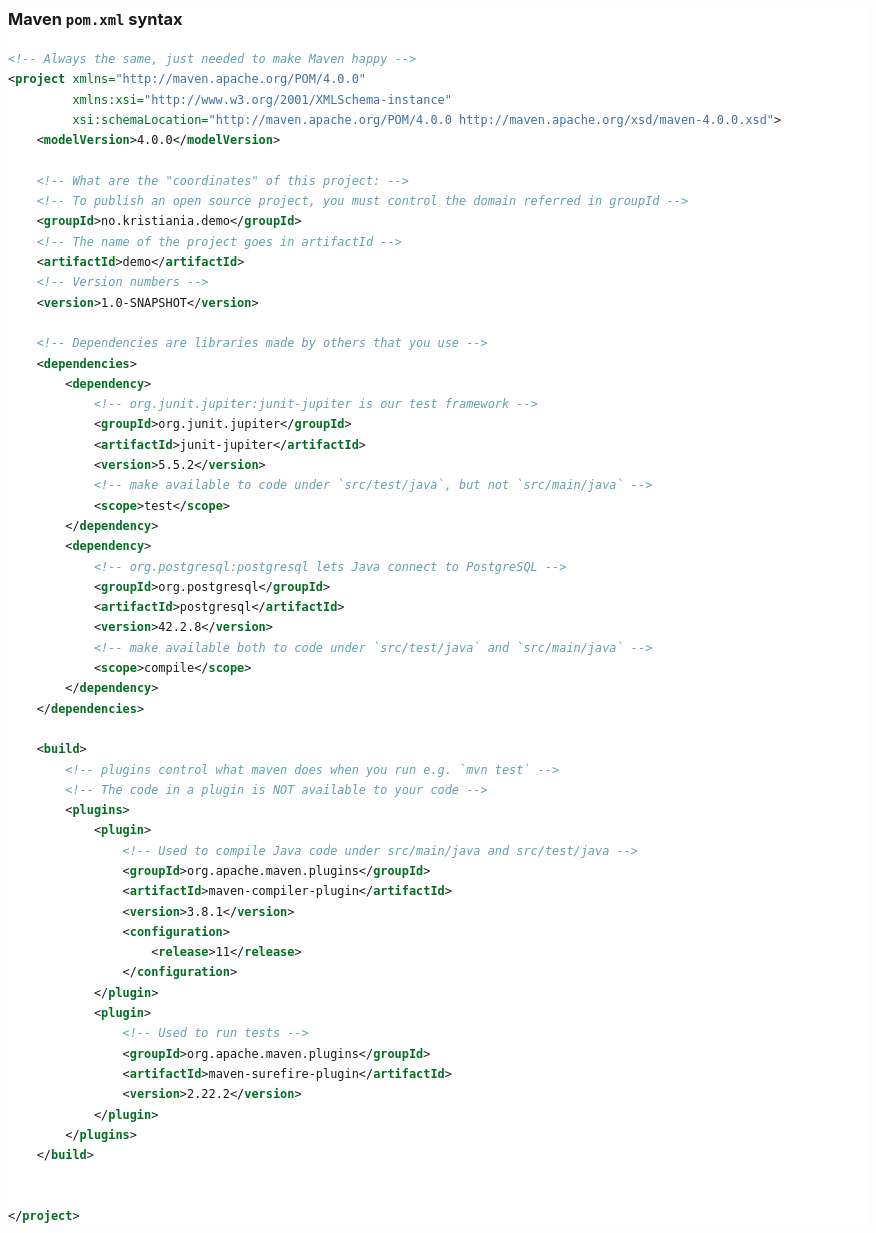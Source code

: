 
### Maven `pom.xml` syntax

```xml
<!-- Always the same, just needed to make Maven happy -->
<project xmlns="http://maven.apache.org/POM/4.0.0"
         xmlns:xsi="http://www.w3.org/2001/XMLSchema-instance"
         xsi:schemaLocation="http://maven.apache.org/POM/4.0.0 http://maven.apache.org/xsd/maven-4.0.0.xsd">
    <modelVersion>4.0.0</modelVersion>

    <!-- What are the "coordinates" of this project: -->
    <!-- To publish an open source project, you must control the domain referred in groupId -->
    <groupId>no.kristiania.demo</groupId>
    <!-- The name of the project goes in artifactId -->
    <artifactId>demo</artifactId>
    <!-- Version numbers -->
    <version>1.0-SNAPSHOT</version>

    <!-- Dependencies are libraries made by others that you use -->
    <dependencies>
        <dependency>
            <!-- org.junit.jupiter:junit-jupiter is our test framework -->
            <groupId>org.junit.jupiter</groupId>
            <artifactId>junit-jupiter</artifactId>
            <version>5.5.2</version>
            <!-- make available to code under `src/test/java`, but not `src/main/java` -->
            <scope>test</scope>
        </dependency>
        <dependency>
            <!-- org.postgresql:postgresql lets Java connect to PostgreSQL -->
            <groupId>org.postgresql</groupId>
            <artifactId>postgresql</artifactId>
            <version>42.2.8</version>
            <!-- make available both to code under `src/test/java` and `src/main/java` -->
            <scope>compile</scope>
        </dependency>
    </dependencies>

    <build>
        <!-- plugins control what maven does when you run e.g. `mvn test` -->
        <!-- The code in a plugin is NOT available to your code -->
        <plugins>
            <plugin>
                <!-- Used to compile Java code under src/main/java and src/test/java -->
                <groupId>org.apache.maven.plugins</groupId>
                <artifactId>maven-compiler-plugin</artifactId>
                <version>3.8.1</version>
                <configuration>
                    <release>11</release>
                </configuration>
            </plugin>
            <plugin>
                <!-- Used to run tests -->
                <groupId>org.apache.maven.plugins</groupId>
                <artifactId>maven-surefire-plugin</artifactId>
                <version>2.22.2</version>
            </plugin>
        </plugins>
    </build>


</project>
```
